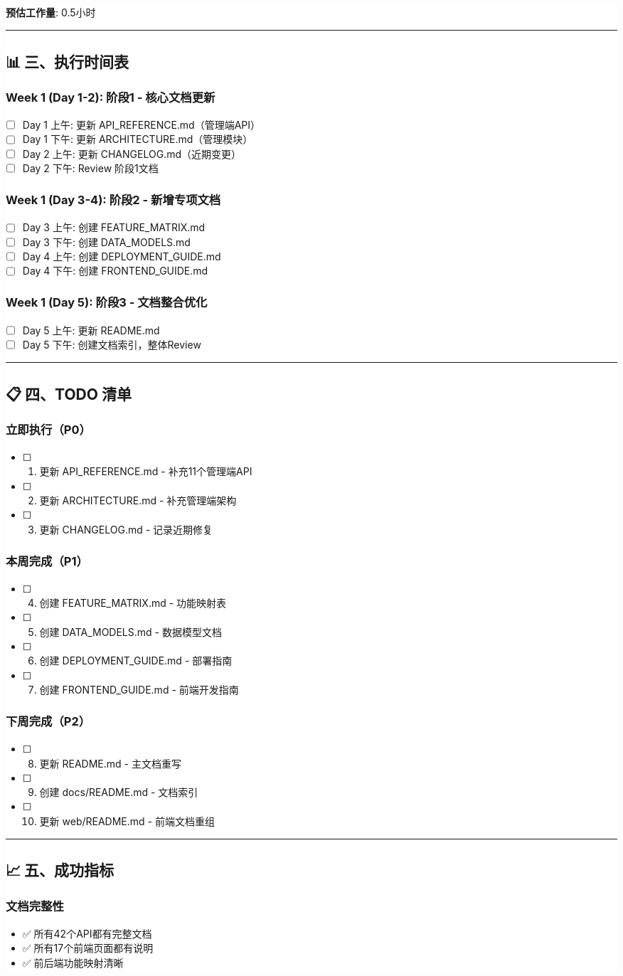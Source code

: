 **预估工作量**: 0.5小时

---

## 📊 三、执行时间表

### Week 1 (Day 1-2): 阶段1 - 核心文档更新
- [ ] Day 1 上午: 更新 API_REFERENCE.md（管理端API）
- [ ] Day 1 下午: 更新 ARCHITECTURE.md（管理模块）
- [ ] Day 2 上午: 更新 CHANGELOG.md（近期变更）
- [ ] Day 2 下午: Review 阶段1文档

### Week 1 (Day 3-4): 阶段2 - 新增专项文档
- [ ] Day 3 上午: 创建 FEATURE_MATRIX.md
- [ ] Day 3 下午: 创建 DATA_MODELS.md
- [ ] Day 4 上午: 创建 DEPLOYMENT_GUIDE.md
- [ ] Day 4 下午: 创建 FRONTEND_GUIDE.md

### Week 1 (Day 5): 阶段3 - 文档整合优化
- [ ] Day 5 上午: 更新 README.md
- [ ] Day 5 下午: 创建文档索引，整体Review

---

## 📋 四、TODO 清单

### 立即执行（P0）
- [ ] 1. 更新 API_REFERENCE.md - 补充11个管理端API
- [ ] 2. 更新 ARCHITECTURE.md - 补充管理端架构
- [ ] 3. 更新 CHANGELOG.md - 记录近期修复

### 本周完成（P1）
- [ ] 4. 创建 FEATURE_MATRIX.md - 功能映射表
- [ ] 5. 创建 DATA_MODELS.md - 数据模型文档
- [ ] 6. 创建 DEPLOYMENT_GUIDE.md - 部署指南
- [ ] 7. 创建 FRONTEND_GUIDE.md - 前端开发指南

### 下周完成（P2）
- [ ] 8. 更新 README.md - 主文档重写
- [ ] 9. 创建 docs/README.md - 文档索引
- [ ] 10. 更新 web/README.md - 前端文档重组

---

## 📈 五、成功指标

### 文档完整性
- ✅ 所有42个API都有完整文档
- ✅ 所有17个前端页面都有说明
- ✅ 前后端功能映射清晰
